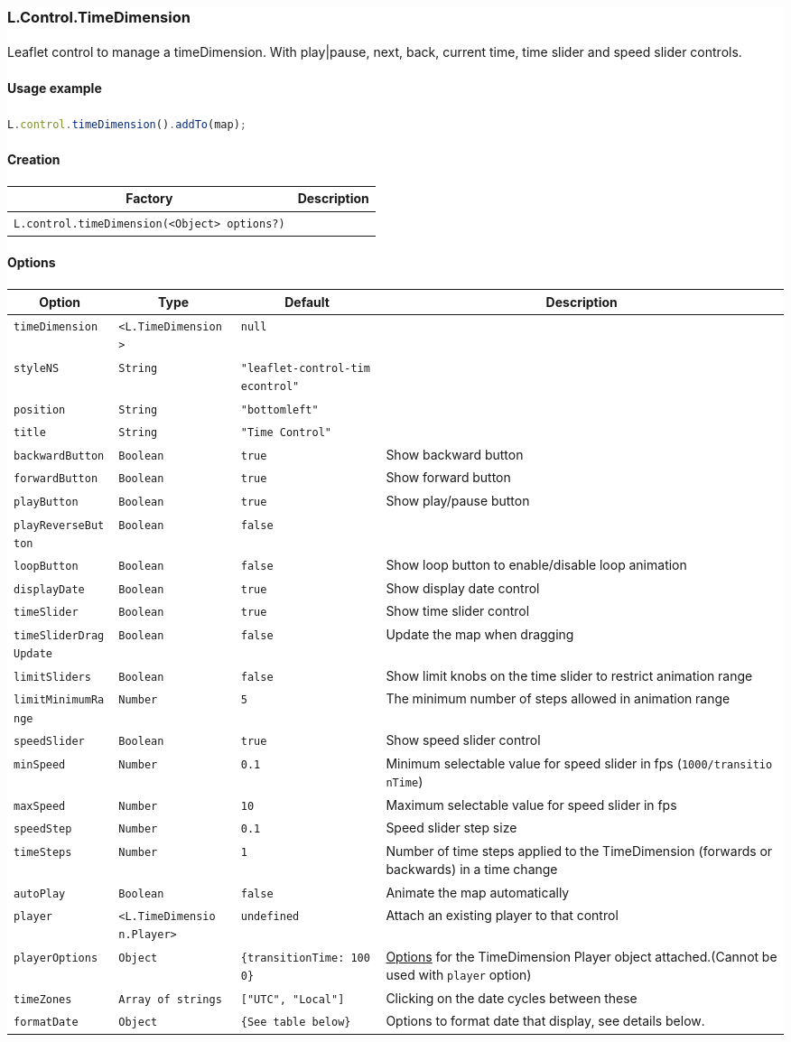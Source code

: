 
### L.Control.TimeDimension

Leaflet control to manage a timeDimension. With play|pause, next, back, current time, time slider and speed slider controls.

#### Usage example

```javascript
L.control.timeDimension().addTo(map);
```

#### Creation

Factory                                      | Description
---------------------------------------------|------------
`L.control.timeDimension(<Object> options?)` |

#### <a name="timeDimensionControlOptions"></a>Options

Option                 | Type                       | Default                         | Description
-----------------------|----------------------------|---------------------------------|------------
`timeDimension`        | `<L.TimeDimension>`        | `null`                          |
`styleNS`              | `String`                   | `"leaflet-control-timecontrol"` |
`position`             | `String`                   | `"bottomleft"`                  |
`title`                | `String`                   | `"Time Control"`                |
`backwardButton`       | `Boolean`                  | `true`                          | Show backward button
`forwardButton`        | `Boolean`                  | `true`                          | Show forward button
`playButton`           | `Boolean`                  | `true`                          | Show play/pause button
`playReverseButton`    | `Boolean`                  | `false`                         |
`loopButton`           | `Boolean`                  | `false`                         | Show loop button to enable/disable loop animation
`displayDate`          | `Boolean`                  | `true`                          | Show display date control
`timeSlider`           | `Boolean`                  | `true`                          | Show time slider control
`timeSliderDragUpdate` | `Boolean`                  | `false`                         | Update the map when dragging
`limitSliders`         | `Boolean`                  | `false`                         | Show limit knobs on the time slider to restrict animation range
`limitMinimumRange`    | `Number`                   | `5`                             | The minimum number of steps allowed in animation range
`speedSlider`          | `Boolean`                  | `true`                          | Show speed slider control
`minSpeed`             | `Number`                   | `0.1`                           | Minimum selectable value for speed slider in fps (`1000/transitionTime`)
`maxSpeed`             | `Number`                   | `10`                            | Maximum selectable value for speed slider in fps
`speedStep`            | `Number`                   | `0.1`                           | Speed slider step size
`timeSteps`            | `Number`                   | `1`                             | Number of time steps applied to the TimeDimension (forwards or backwards) in a time change
`autoPlay`             | `Boolean`                  | `false`                         | Animate the map automatically
`player`               | `<L.TimeDimension.Player>` | `undefined`                     | Attach an existing player to that control
`playerOptions`        | `Object`                   | `{transitionTime: 1000}`        | [Options](#timeDimensionPlayerOptions) for the TimeDimension Player object attached.(Cannot be used with `player` option)
`timeZones`            | `Array of strings`         | `["UTC", "Local"]`              | Clicking on the date cycles between these
`formatDate`           | `Object`                   | `{See table below}`             | Options to format date that display, see details below.